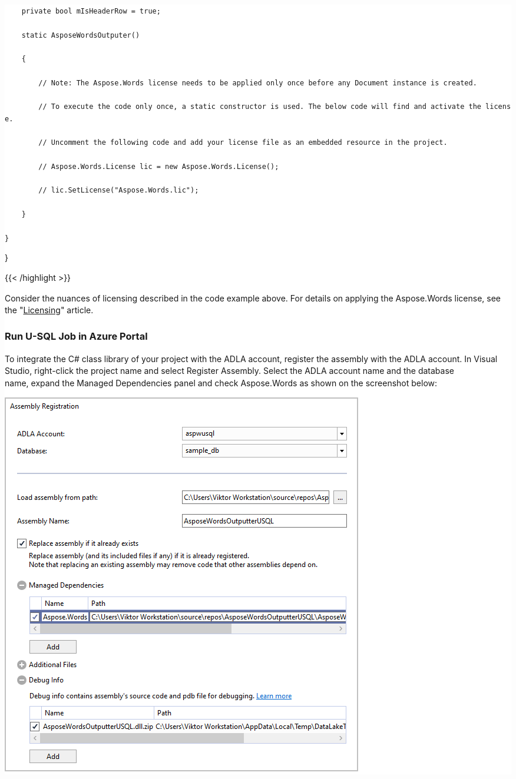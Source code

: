         private bool mIsHeaderRow = true;

        static AsposeWordsOutputer()

        {

            // Note: The Aspose.Words license needs to be applied only once before any Document instance is created.

            // To execute the code only once, a static constructor is used. The below code will find and activate the license.

            // Uncomment the following code and add your license file as an embedded resource in the project.

            // Aspose.Words.License lic = new Aspose.Words.License();

            // lic.SetLicense("Aspose.Words.lic");

        }

    }

}

{{< /highlight >}}

Consider the nuances of licensing described in the code example above. For details on applying the Aspose.Words license, see the "[Licensing](/words/net/licensing/)" article.
### **Run U-SQL Job in Azure Portal**
To integrate the C# class library of your project with the ADLA account, register the assembly with the ADLA account. In Visual Studio, right-click the project name and select Register Assembly. Select the ADLA account name and the database name, expand the Managed Dependencies panel and check Aspose.Words as shown on the screenshot below:

![todo:image_alt_text](integrating-aspose-words-with-azure-data-lake_1.png)
